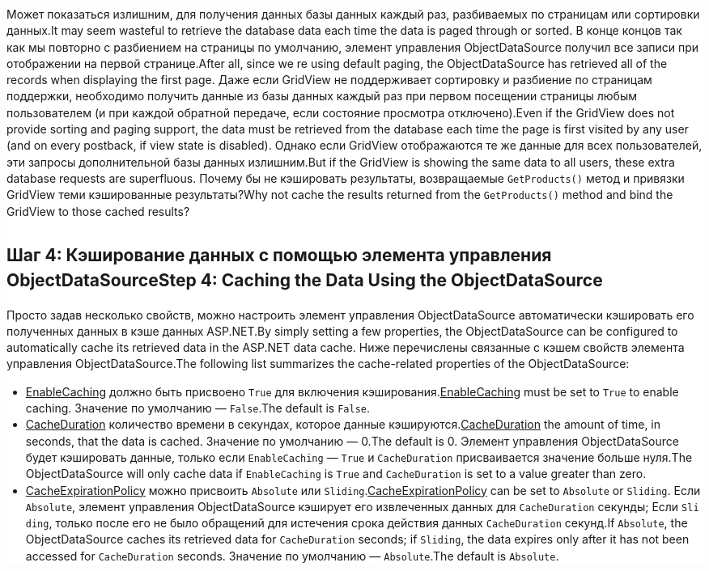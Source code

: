 <span data-ttu-id="ceca8-230">Может показаться излишним, для получения данных базы данных каждый раз, разбиваемых по страницам или сортировки данных.</span><span class="sxs-lookup"><span data-stu-id="ceca8-230">It may seem wasteful to retrieve the database data each time the data is paged through or sorted.</span></span> <span data-ttu-id="ceca8-231">В конце концов так как мы повторно с разбиением на страницы по умолчанию, элемент управления ObjectDataSource получил все записи при отображении на первой странице.</span><span class="sxs-lookup"><span data-stu-id="ceca8-231">After all, since we re using default paging, the ObjectDataSource has retrieved all of the records when displaying the first page.</span></span> <span data-ttu-id="ceca8-232">Даже если GridView не поддерживает сортировку и разбиение по страницам поддержки, необходимо получить данные из базы данных каждый раз при первом посещении страницы любым пользователем (и при каждой обратной передаче, если состояние просмотра отключено).</span><span class="sxs-lookup"><span data-stu-id="ceca8-232">Even if the GridView does not provide sorting and paging support, the data must be retrieved from the database each time the page is first visited by any user (and on every postback, if view state is disabled).</span></span> <span data-ttu-id="ceca8-233">Однако если GridView отображаются те же данные для всех пользователей, эти запросы дополнительной базы данных излишним.</span><span class="sxs-lookup"><span data-stu-id="ceca8-233">But if the GridView is showing the same data to all users, these extra database requests are superfluous.</span></span> <span data-ttu-id="ceca8-234">Почему бы не кэшировать результаты, возвращаемые `GetProducts()` метод и привязки GridView теми кэшированные результаты?</span><span class="sxs-lookup"><span data-stu-id="ceca8-234">Why not cache the results returned from the `GetProducts()` method and bind the GridView to those cached results?</span></span>

## <a name="step-4-caching-the-data-using-the-objectdatasource"></a><span data-ttu-id="ceca8-235">Шаг 4: Кэширование данных с помощью элемента управления ObjectDataSource</span><span class="sxs-lookup"><span data-stu-id="ceca8-235">Step 4: Caching the Data Using the ObjectDataSource</span></span>

<span data-ttu-id="ceca8-236">Просто задав несколько свойств, можно настроить элемент управления ObjectDataSource автоматически кэшировать его полученных данных в кэше данных ASP.NET.</span><span class="sxs-lookup"><span data-stu-id="ceca8-236">By simply setting a few properties, the ObjectDataSource can be configured to automatically cache its retrieved data in the ASP.NET data cache.</span></span> <span data-ttu-id="ceca8-237">Ниже перечислены связанные с кэшем свойств элемента управления ObjectDataSource.</span><span class="sxs-lookup"><span data-stu-id="ceca8-237">The following list summarizes the cache-related properties of the ObjectDataSource:</span></span>

- <span data-ttu-id="ceca8-238">[EnableCaching](https://msdn.microsoft.com/library/system.web.ui.webcontrols.objectdatasource.enablecaching.aspx) должно быть присвоено `True` для включения кэширования.</span><span class="sxs-lookup"><span data-stu-id="ceca8-238">[EnableCaching](https://msdn.microsoft.com/library/system.web.ui.webcontrols.objectdatasource.enablecaching.aspx) must be set to `True` to enable caching.</span></span> <span data-ttu-id="ceca8-239">Значение по умолчанию — `False`.</span><span class="sxs-lookup"><span data-stu-id="ceca8-239">The default is `False`.</span></span>
- <span data-ttu-id="ceca8-240">[CacheDuration](https://msdn.microsoft.com/library/system.web.ui.webcontrols.objectdatasource.cacheduration.aspx) количество времени в секундах, которое данные кэшируются.</span><span class="sxs-lookup"><span data-stu-id="ceca8-240">[CacheDuration](https://msdn.microsoft.com/library/system.web.ui.webcontrols.objectdatasource.cacheduration.aspx) the amount of time, in seconds, that the data is cached.</span></span> <span data-ttu-id="ceca8-241">Значение по умолчанию — 0.</span><span class="sxs-lookup"><span data-stu-id="ceca8-241">The default is 0.</span></span> <span data-ttu-id="ceca8-242">Элемент управления ObjectDataSource будет кэшировать данные, только если `EnableCaching` — `True` и `CacheDuration` присваивается значение больше нуля.</span><span class="sxs-lookup"><span data-stu-id="ceca8-242">The ObjectDataSource will only cache data if `EnableCaching` is `True` and `CacheDuration` is set to a value greater than zero.</span></span>
- <span data-ttu-id="ceca8-243">[CacheExpirationPolicy](https://msdn.microsoft.com/library/system.web.ui.webcontrols.objectdatasource.cacheexpirationpolicy.aspx) можно присвоить `Absolute` или `Sliding`.</span><span class="sxs-lookup"><span data-stu-id="ceca8-243">[CacheExpirationPolicy](https://msdn.microsoft.com/library/system.web.ui.webcontrols.objectdatasource.cacheexpirationpolicy.aspx) can be set to `Absolute` or `Sliding`.</span></span> <span data-ttu-id="ceca8-244">Если `Absolute`, элемент управления ObjectDataSource кэширует его извлеченных данных для `CacheDuration` секунды; Если `Sliding`, только после его не было обращений для истечения срока действия данных `CacheDuration` секунд.</span><span class="sxs-lookup"><span data-stu-id="ceca8-244">If `Absolute`, the ObjectDataSource caches its retrieved data for `CacheDuration` seconds; if `Sliding`, the data expires only after it has not been accessed for `CacheDuration` seconds.</span></span> <span data-ttu-id="ceca8-245">Значение по умолчанию — `Absolute`.</span><span class="sxs-lookup"><span data-stu-id="ceca8-245">The default is `Absolute`.</span></span>